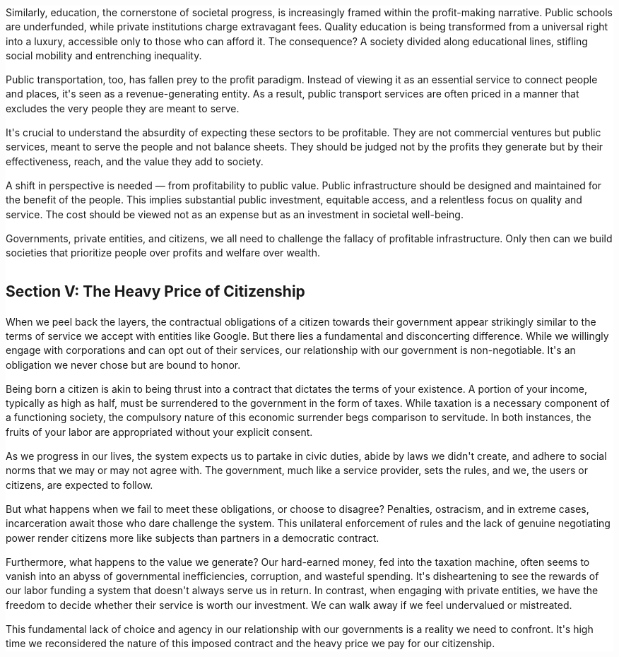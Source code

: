 Similarly, education, the cornerstone of societal progress, is increasingly framed within the profit-making narrative. Public schools are underfunded, while private institutions charge extravagant fees. Quality education is being transformed from a universal right into a luxury, accessible only to those who can afford it. The consequence? A society divided along educational lines, stifling social mobility and entrenching inequality.

Public transportation, too, has fallen prey to the profit paradigm. Instead of viewing it as an essential service to connect people and places, it's seen as a revenue-generating entity. As a result, public transport services are often priced in a manner that excludes the very people they are meant to serve.

It's crucial to understand the absurdity of expecting these sectors to be profitable. They are not commercial ventures but public services, meant to serve the people and not balance sheets. They should be judged not by the profits they generate but by their effectiveness, reach, and the value they add to society.

A shift in perspective is needed — from profitability to public value. Public infrastructure should be designed and maintained for the benefit of the people. This implies substantial public investment, equitable access, and a relentless focus on quality and service. The cost should be viewed not as an expense but as an investment in societal well-being.

Governments, private entities, and citizens, we all need to challenge the fallacy of profitable infrastructure. Only then can we build societies that prioritize people over profits and welfare over wealth.

## Section V: The Heavy Price of Citizenship

When we peel back the layers, the contractual obligations of a citizen towards their government appear strikingly similar to the terms of service we accept with entities like Google. But there lies a fundamental and disconcerting difference. While we willingly engage with corporations and can opt out of their services, our relationship with our government is non-negotiable. It's an obligation we never chose but are bound to honor.

Being born a citizen is akin to being thrust into a contract that dictates the terms of your existence. A portion of your income, typically as high as half, must be surrendered to the government in the form of taxes. While taxation is a necessary component of a functioning society, the compulsory nature of this economic surrender begs comparison to servitude. In both instances, the fruits of your labor are appropriated without your explicit consent.

As we progress in our lives, the system expects us to partake in civic duties, abide by laws we didn't create, and adhere to social norms that we may or may not agree with. The government, much like a service provider, sets the rules, and we, the users or citizens, are expected to follow.

But what happens when we fail to meet these obligations, or choose to disagree? Penalties, ostracism, and in extreme cases, incarceration await those who dare challenge the system. This unilateral enforcement of rules and the lack of genuine negotiating power render citizens more like subjects than partners in a democratic contract.

Furthermore, what happens to the value we generate? Our hard-earned money, fed into the taxation machine, often seems to vanish into an abyss of governmental inefficiencies, corruption, and wasteful spending. It's disheartening to see the rewards of our labor funding a system that doesn't always serve us in return. In contrast, when engaging with private entities, we have the freedom to decide whether their service is worth our investment. We can walk away if we feel undervalued or mistreated. 

This fundamental lack of choice and agency in our relationship with our governments is a reality we need to confront. It's high time we reconsidered the nature of this imposed contract and the heavy price we pay for our citizenship.
